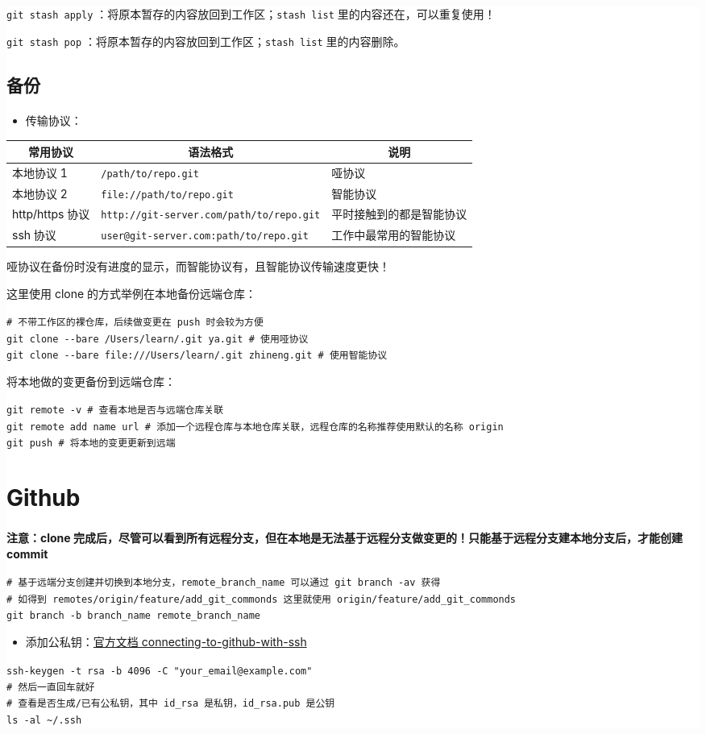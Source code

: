 ```shell
```

`git stash apply` ：将原本暂存的内容放回到工作区；`stash list` 里的内容还在，可以重复使用！

`git stash pop` ：将原本暂存的内容放回到工作区；`stash list` 里的内容删除。

## 备份

- 传输协议：

| 常用协议        | 语法格式                                 | 说明                     |
| --------------- | ---------------------------------------- | ------------------------ |
| 本地协议 1      | `/path/to/repo.git`                      | 哑协议                   |
| 本地协议 2      | `file://path/to/repo.git`                | 智能协议                 |
| http/https 协议 | `http://git-server.com/path/to/repo.git` | 平时接触到的都是智能协议 |
| ssh 协议        | `user@git-server.com:path/to/repo.git`   | 工作中最常用的智能协议   |

哑协议在备份时没有进度的显示，而智能协议有，且智能协议传输速度更快！

这里使用 clone 的方式举例在本地备份远端仓库：

```shell
# 不带工作区的裸仓库，后续做变更在 push 时会较为方便
git clone --bare /Users/learn/.git ya.git # 使用哑协议
git clone --bare file:///Users/learn/.git zhineng.git # 使用智能协议
```

将本地做的变更备份到远端仓库：

```shell
git remote -v # 查看本地是否与远端仓库关联
git remote add name url # 添加一个远程仓库与本地仓库关联，远程仓库的名称推荐使用默认的名称 origin
git push # 将本地的变更更新到远端
```

# Github

**注意：clone 完成后，尽管可以看到所有远程分支，但在本地是无法基于远程分支做变更的！只能基于远程分支建本地分支后，才能创建 commit**

```shell
# 基于远端分支创建并切换到本地分支，remote_branch_name 可以通过 git branch -av 获得
# 如得到 remotes/origin/feature/add_git_commonds 这里就使用 origin/feature/add_git_commonds
git branch -b branch_name remote_branch_name
```

- 添加公私钥：[官方文档 connecting-to-github-with-ssh](https://help.github.com/en/github/authenticating-to-github/connecting-to-github-with-ssh)

```shell
ssh-keygen -t rsa -b 4096 -C "your_email@example.com"
# 然后一直回车就好
# 查看是否生成/已有公私钥，其中 id_rsa 是私钥，id_rsa.pub 是公钥
ls -al ~/.ssh
```

